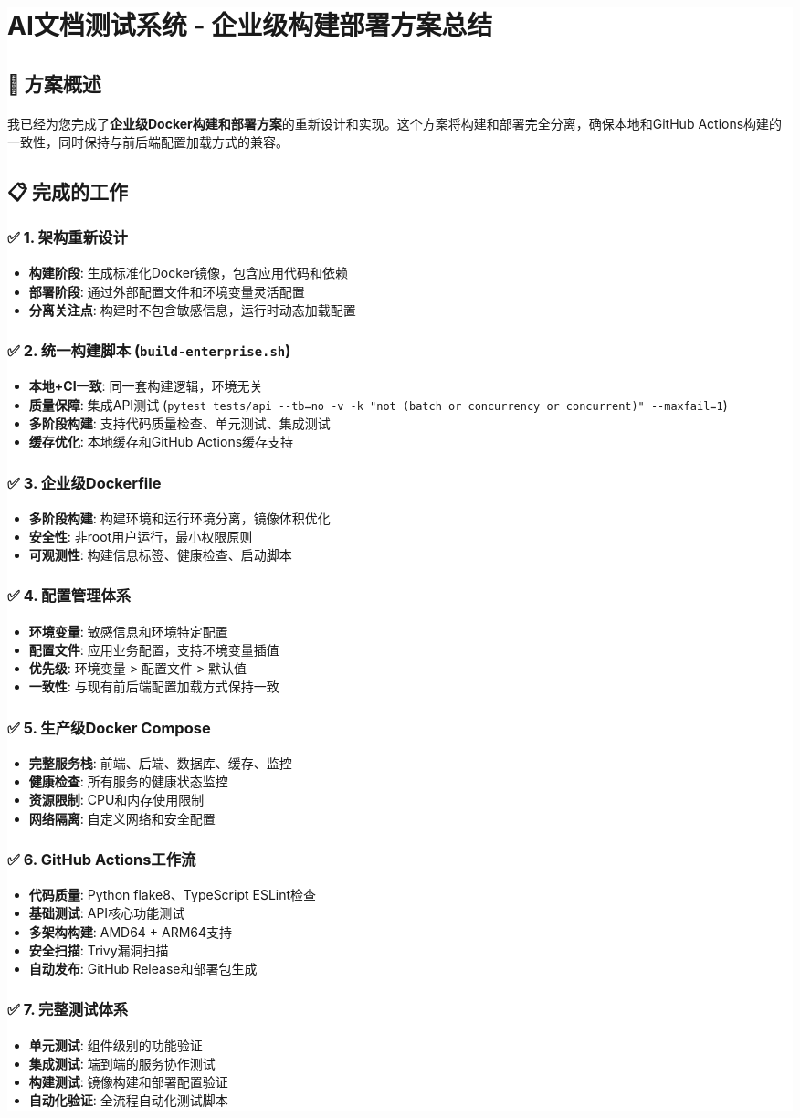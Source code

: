# AI文档测试系统 - 企业级构建部署方案总结

## 🎯 方案概述

我已经为您完成了**企业级Docker构建和部署方案**的重新设计和实现。这个方案将构建和部署完全分离，确保本地和GitHub Actions构建的一致性，同时保持与前后端配置加载方式的兼容。

## 📋 完成的工作

### ✅ 1. 架构重新设计
- **构建阶段**: 生成标准化Docker镜像，包含应用代码和依赖
- **部署阶段**: 通过外部配置文件和环境变量灵活配置
- **分离关注点**: 构建时不包含敏感信息，运行时动态加载配置

### ✅ 2. 统一构建脚本 (`build-enterprise.sh`)
- **本地+CI一致**: 同一套构建逻辑，环境无关
- **质量保障**: 集成API测试 (`pytest tests/api --tb=no -v -k "not (batch or concurrency or concurrent)" --maxfail=1`)
- **多阶段构建**: 支持代码质量检查、单元测试、集成测试
- **缓存优化**: 本地缓存和GitHub Actions缓存支持

### ✅ 3. 企业级Dockerfile
- **多阶段构建**: 构建环境和运行环境分离，镜像体积优化
- **安全性**: 非root用户运行，最小权限原则
- **可观测性**: 构建信息标签、健康检查、启动脚本

### ✅ 4. 配置管理体系
- **环境变量**: 敏感信息和环境特定配置
- **配置文件**: 应用业务配置，支持环境变量插值
- **优先级**: 环境变量 > 配置文件 > 默认值
- **一致性**: 与现有前后端配置加载方式保持一致

### ✅ 5. 生产级Docker Compose
- **完整服务栈**: 前端、后端、数据库、缓存、监控
- **健康检查**: 所有服务的健康状态监控
- **资源限制**: CPU和内存使用限制
- **网络隔离**: 自定义网络和安全配置

### ✅ 6. GitHub Actions工作流
- **代码质量**: Python flake8、TypeScript ESLint检查
- **基础测试**: API核心功能测试
- **多架构构建**: AMD64 + ARM64支持
- **安全扫描**: Trivy漏洞扫描
- **自动发布**: GitHub Release和部署包生成

### ✅ 7. 完整测试体系
- **单元测试**: 组件级别的功能验证
- **集成测试**: 端到端的服务协作测试
- **构建测试**: 镜像构建和部署配置验证
- **自动化验证**: 全流程自动化测试脚本
